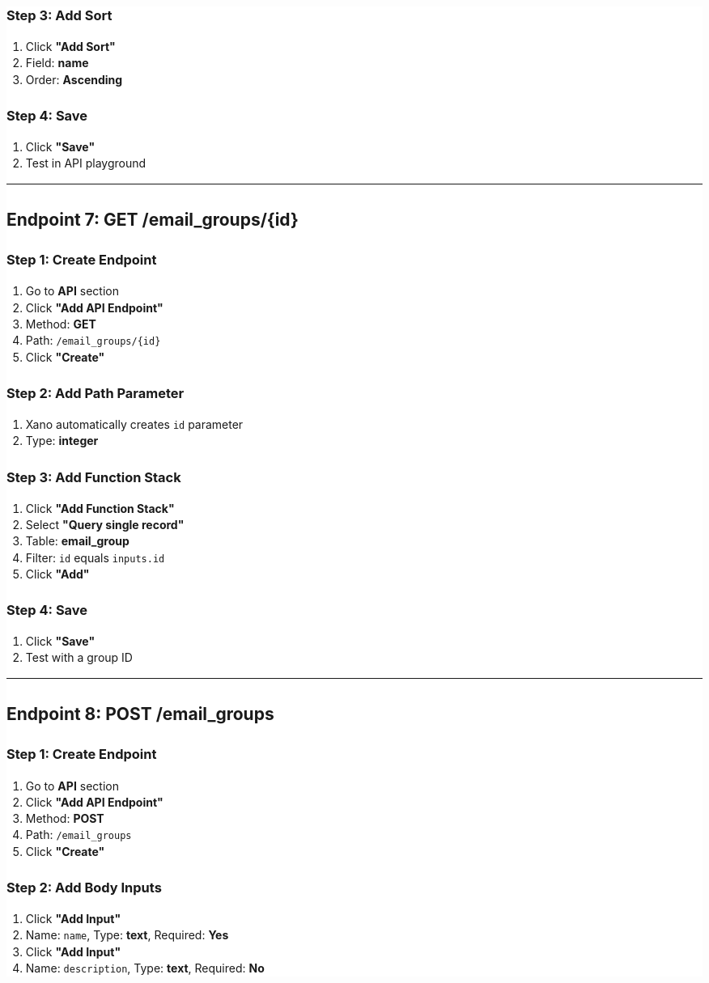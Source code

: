 ### Step 3: Add Sort
1. Click **"Add Sort"**
2. Field: **name**
3. Order: **Ascending**

### Step 4: Save
1. Click **"Save"**
2. Test in API playground

---

## Endpoint 7: GET /email_groups/{id}

### Step 1: Create Endpoint
1. Go to **API** section
2. Click **"Add API Endpoint"**
3. Method: **GET**
4. Path: `/email_groups/{id}`
5. Click **"Create"**

### Step 2: Add Path Parameter
1. Xano automatically creates `id` parameter
2. Type: **integer**

### Step 3: Add Function Stack
1. Click **"Add Function Stack"**
2. Select **"Query single record"**
3. Table: **email_group**
4. Filter: `id` equals `inputs.id`
5. Click **"Add"**

### Step 4: Save
1. Click **"Save"**
2. Test with a group ID

---

## Endpoint 8: POST /email_groups

### Step 1: Create Endpoint
1. Go to **API** section
2. Click **"Add API Endpoint"**
3. Method: **POST**
4. Path: `/email_groups`
5. Click **"Create"**

### Step 2: Add Body Inputs
1. Click **"Add Input"**
2. Name: `name`, Type: **text**, Required: **Yes**
3. Click **"Add Input"**
4. Name: `description`, Type: **text**, Required: **No**

